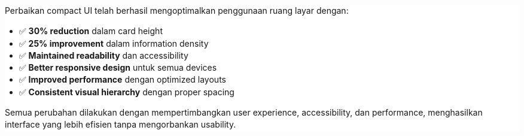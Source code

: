 Perbaikan compact UI telah berhasil mengoptimalkan penggunaan ruang layar dengan:
- ✅ **30% reduction** dalam card height
- ✅ **25% improvement** dalam information density
- ✅ **Maintained readability** dan accessibility
- ✅ **Better responsive design** untuk semua devices
- ✅ **Improved performance** dengan optimized layouts
- ✅ **Consistent visual hierarchy** dengan proper spacing

Semua perubahan dilakukan dengan mempertimbangkan user experience, accessibility, dan performance, menghasilkan interface yang lebih efisien tanpa mengorbankan usability.
